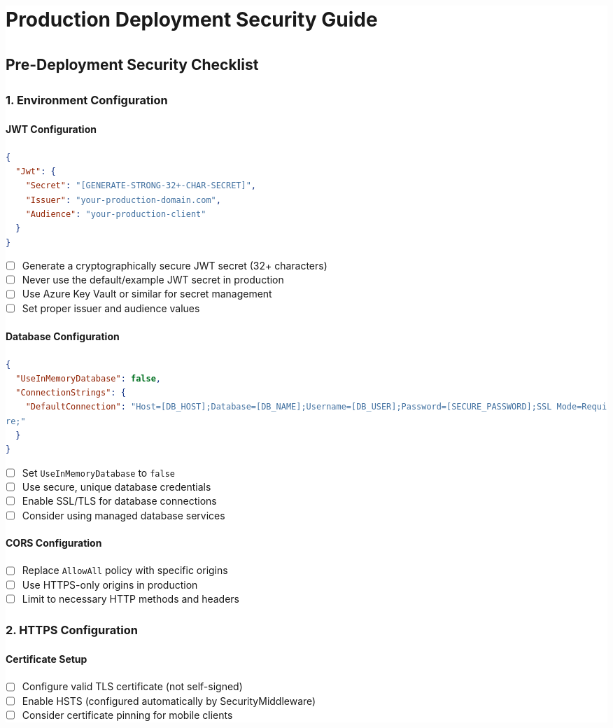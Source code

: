# Production Deployment Security Guide

## Pre-Deployment Security Checklist

### 1. Environment Configuration

#### JWT Configuration

```json
{
  "Jwt": {
    "Secret": "[GENERATE-STRONG-32+-CHAR-SECRET]",
    "Issuer": "your-production-domain.com",
    "Audience": "your-production-client"
  }
}
```

- [ ] Generate a cryptographically secure JWT secret (32+ characters)
- [ ] Never use the default/example JWT secret in production
- [ ] Use Azure Key Vault or similar for secret management
- [ ] Set proper issuer and audience values

#### Database Configuration

```json
{
  "UseInMemoryDatabase": false,
  "ConnectionStrings": {
    "DefaultConnection": "Host=[DB_HOST];Database=[DB_NAME];Username=[DB_USER];Password=[SECURE_PASSWORD];SSL Mode=Require;"
  }
}
```

- [ ] Set `UseInMemoryDatabase` to `false`
- [ ] Use secure, unique database credentials
- [ ] Enable SSL/TLS for database connections
- [ ] Consider using managed database services

#### CORS Configuration

- [ ] Replace `AllowAll` policy with specific origins
- [ ] Use HTTPS-only origins in production
- [ ] Limit to necessary HTTP methods and headers

### 2. HTTPS Configuration

#### Certificate Setup

- [ ] Configure valid TLS certificate (not self-signed)
- [ ] Enable HSTS (configured automatically by SecurityMiddleware)
- [ ] Consider certificate pinning for mobile clients
